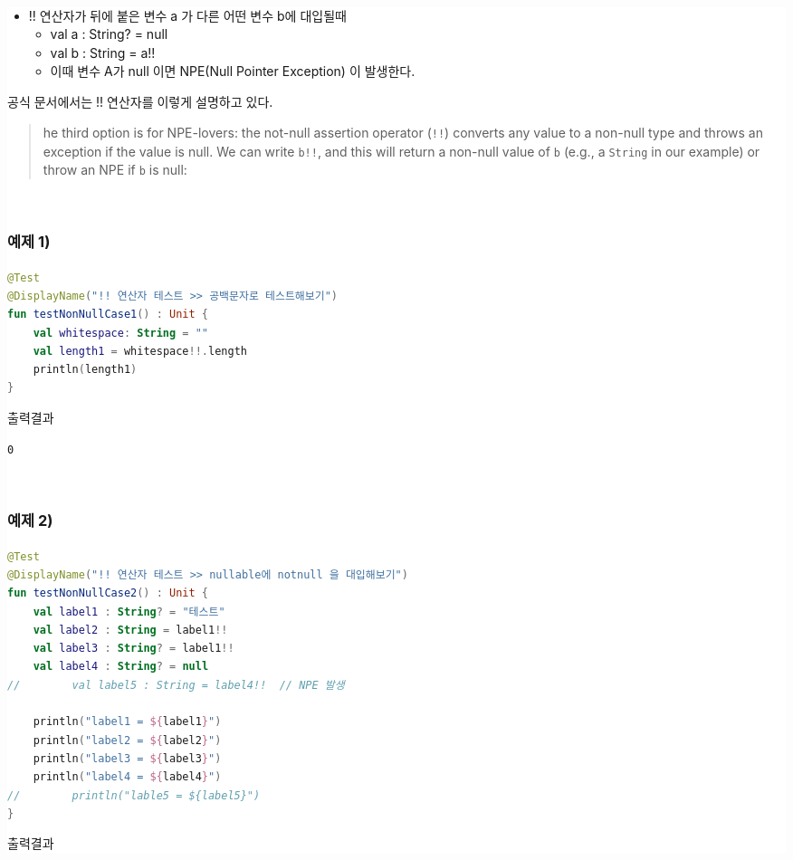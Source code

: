 - !! 연산자가 뒤에 붙은 변수 a 가 다른 어떤 변수 b에 대입될때 
  - val a : String? = null
  - val b : String = a!!
  - 이때  변수 A가 null 이면 NPE(Null Pointer Exception) 이 발생한다.  

공식 문서에서는 !! 연산자를 이렇게 설명하고 있다.

> he third option is for NPE-lovers: the not-null assertion operator (`!!`) converts any value to a non-null type and throws an exception if the value is null. We can write `b!!`, and this will return a non-null value of `b` (e.g., a `String` in our example) or throw an NPE if `b` is null:



‌

### 예제 1) 

```kotlin
@Test
@DisplayName("!! 연산자 테스트 >> 공백문자로 테스트해보기")
fun testNonNullCase1() : Unit {
    val whitespace: String = ""
    val length1 = whitespace!!.length
    println(length1)
}
```

출력결과

```plain
0
```

‌

### 예제 2)

```kotlin
@Test
@DisplayName("!! 연산자 테스트 >> nullable에 notnull 을 대입해보기")
fun testNonNullCase2() : Unit {
    val label1 : String? = "테스트"
    val label2 : String = label1!!
    val label3 : String? = label1!!
    val label4 : String? = null
//        val label5 : String = label4!!  // NPE 발생

    println("label1 = ${label1}")
    println("label2 = ${label2}")
    println("label3 = ${label3}")
    println("label4 = ${label4}")
//        println("lable5 = ${label5}")
}
```

출력결과
